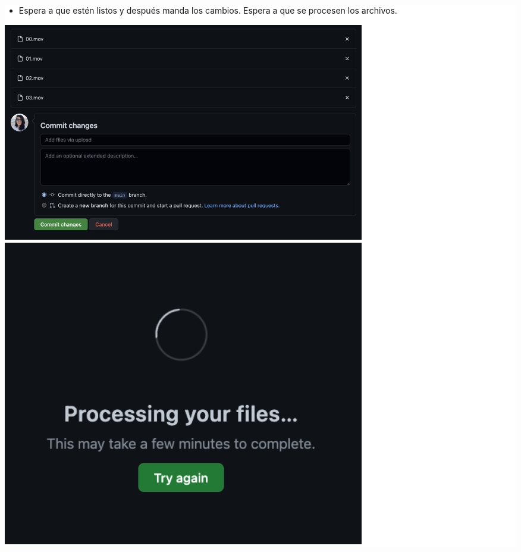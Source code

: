 + Espera a que estén listos y después manda los cambios. Espera a que se procesen los archivos.   

<img src="imgs/17.png" width="600">  
<img src="imgs/18.png" width="600">  
